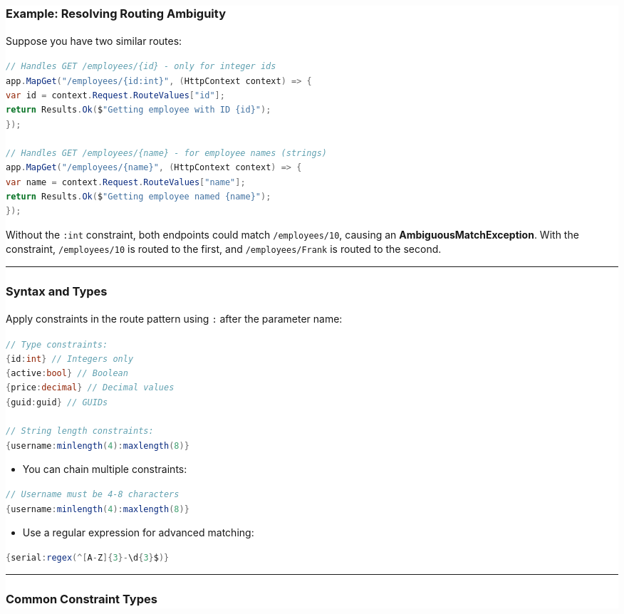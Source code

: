 ### Example: Resolving Routing Ambiguity

Suppose you have two similar routes:

```c#
// Handles GET /employees/{id} - only for integer ids
app.MapGet("/employees/{id:int}", (HttpContext context) => {
var id = context.Request.RouteValues["id"];
return Results.Ok($"Getting employee with ID {id}");
});

// Handles GET /employees/{name} - for employee names (strings)
app.MapGet("/employees/{name}", (HttpContext context) => {
var name = context.Request.RouteValues["name"];
return Results.Ok($"Getting employee named {name}");
});

```


Without the `:int` constraint, both endpoints could match `/employees/10`, causing an **AmbiguousMatchException**. With the constraint, `/employees/10` is routed to the first, and `/employees/Frank` is routed to the second.

---

### Syntax and Types

Apply constraints in the route pattern using `:` after the parameter name:

```c#
// Type constraints:
{id:int} // Integers only
{active:bool} // Boolean
{price:decimal} // Decimal values
{guid:guid} // GUIDs

// String length constraints:
{username:minlength(4):maxlength(8)}

```
- You can chain multiple constraints:
```c#
// Username must be 4-8 characters
{username:minlength(4):maxlength(8)}

```
- Use a regular expression for advanced matching:
```c#
{serial:regex(^[A-Z]{3}-\d{3}$)}
```

---

### Common Constraint Types
